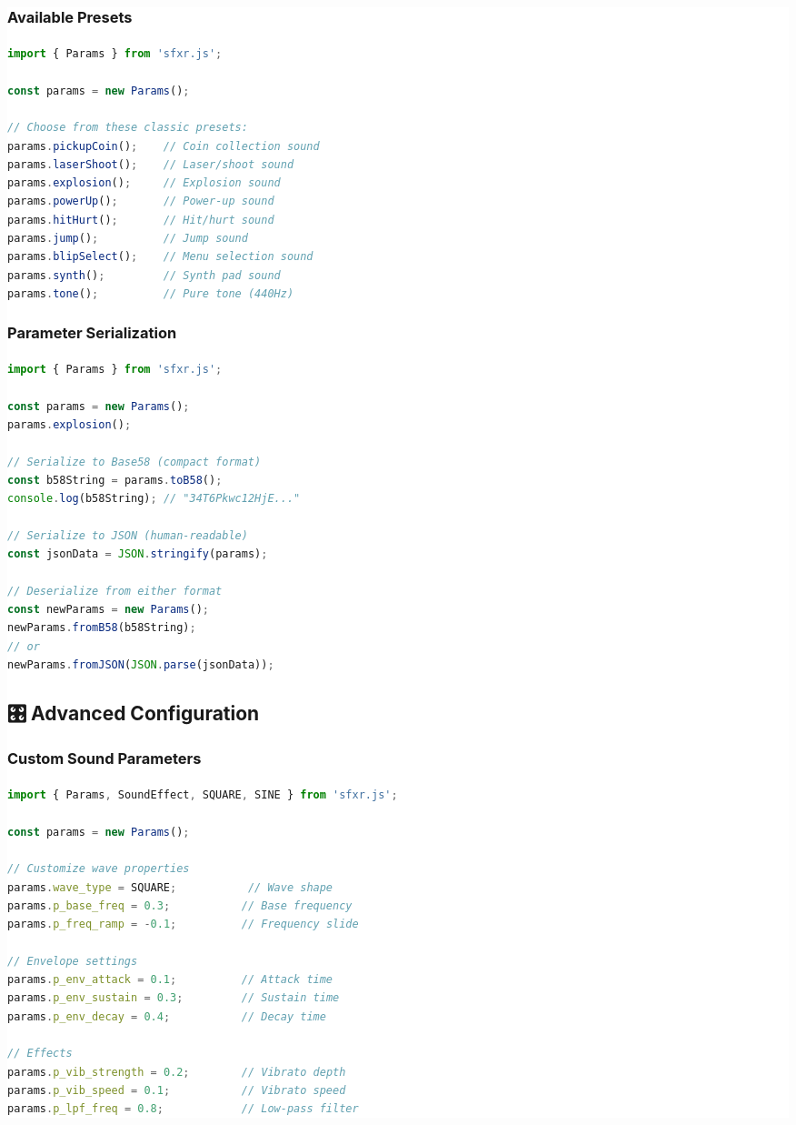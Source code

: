 ### Available Presets

```typescript
import { Params } from 'sfxr.js';

const params = new Params();

// Choose from these classic presets:
params.pickupCoin();    // Coin collection sound
params.laserShoot();    // Laser/shoot sound  
params.explosion();     // Explosion sound
params.powerUp();       // Power-up sound
params.hitHurt();       // Hit/hurt sound
params.jump();          // Jump sound
params.blipSelect();    // Menu selection sound
params.synth();         // Synth pad sound
params.tone();          // Pure tone (440Hz)
```

### Parameter Serialization

```typescript
import { Params } from 'sfxr.js';

const params = new Params();
params.explosion();

// Serialize to Base58 (compact format)
const b58String = params.toB58();
console.log(b58String); // "34T6Pkwc12HjE..."

// Serialize to JSON (human-readable)
const jsonData = JSON.stringify(params);

// Deserialize from either format
const newParams = new Params();
newParams.fromB58(b58String);
// or
newParams.fromJSON(JSON.parse(jsonData));
```

## 🎛️ Advanced Configuration

### Custom Sound Parameters

```typescript
import { Params, SoundEffect, SQUARE, SINE } from 'sfxr.js';

const params = new Params();

// Customize wave properties
params.wave_type = SQUARE;           // Wave shape
params.p_base_freq = 0.3;           // Base frequency
params.p_freq_ramp = -0.1;          // Frequency slide

// Envelope settings  
params.p_env_attack = 0.1;          // Attack time
params.p_env_sustain = 0.3;         // Sustain time
params.p_env_decay = 0.4;           // Decay time

// Effects
params.p_vib_strength = 0.2;        // Vibrato depth
params.p_vib_speed = 0.1;           // Vibrato speed
params.p_lpf_freq = 0.8;            // Low-pass filter
```